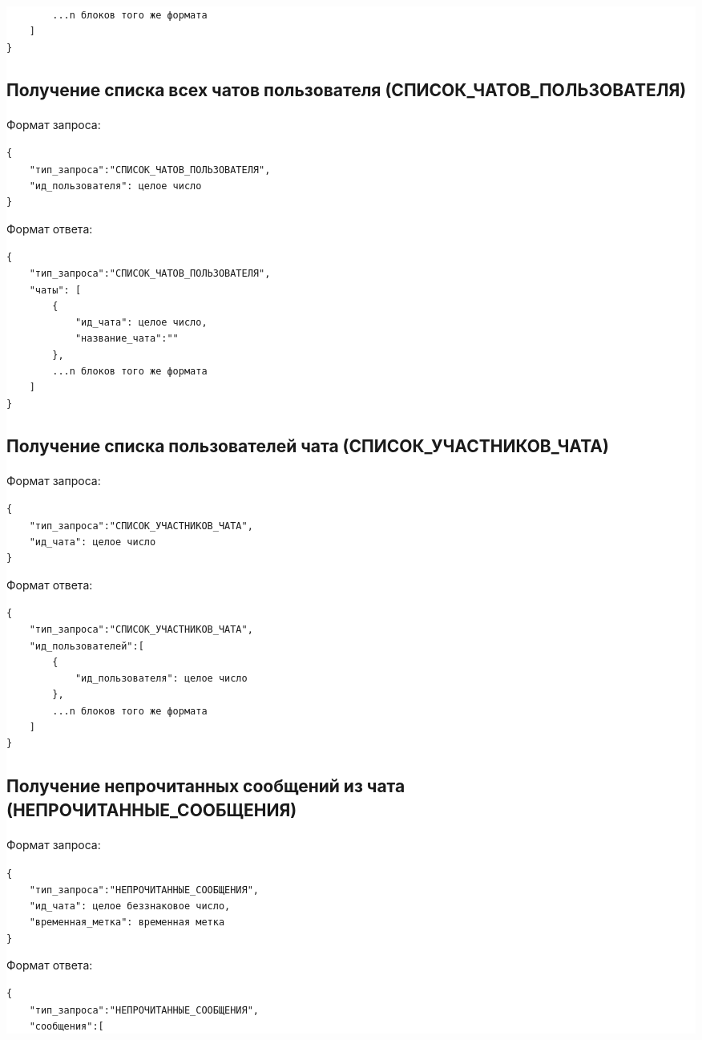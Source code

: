 ```
        ...n блоков того же формата
    ]
}
```
## Получение списка всех чатов пользователя (СПИСОК_ЧАТОВ_ПОЛЬЗОВАТЕЛЯ)
Формат запроса:
```
{
    "тип_запроса":"СПИСОК_ЧАТОВ_ПОЛЬЗОВАТЕЛЯ",
    "ид_пользователя": целое число
}
```
Формат ответа:
```
{
    "тип_запроса":"СПИСОК_ЧАТОВ_ПОЛЬЗОВАТЕЛЯ",
    "чаты": [
        {
            "ид_чата": целое число,
            "название_чата":""
        },
        ...n блоков того же формата
    ]
}
```
## Получение списка пользователей чата (СПИСОК_УЧАСТНИКОВ_ЧАТА)
Формат запроса:
```
{
    "тип_запроса":"СПИСОК_УЧАСТНИКОВ_ЧАТА",
    "ид_чата": целое число
}
```
Формат ответа:
```
{
    "тип_запроса":"СПИСОК_УЧАСТНИКОВ_ЧАТА",
    "ид_пользователей":[
        {
            "ид_пользователя": целое число
        },
        ...n блоков того же формата
    ]
}
```
## Получение непрочитанных сообщений из чата (НЕПРОЧИТАННЫЕ_СООБЩЕНИЯ)
Формат запроса:
```
{
    "тип_запроса":"НЕПРОЧИТАННЫЕ_СООБЩЕНИЯ",
    "ид_чата": целое беззнаковое число,
    "временная_метка": временная метка
}
```
Формат ответа:
```
{
    "тип_запроса":"НЕПРОЧИТАННЫЕ_СООБЩЕНИЯ",
    "сообщения":[
```